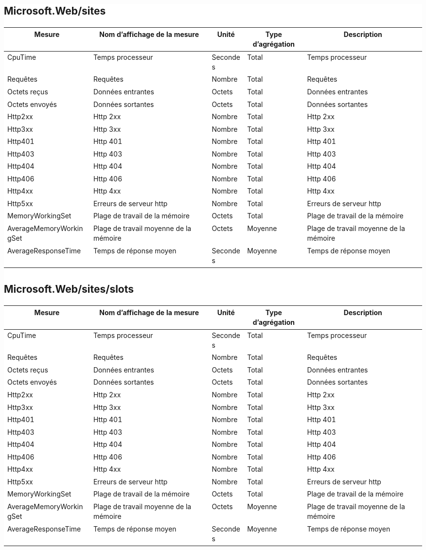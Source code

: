 ## Microsoft.Web/sites
| Mesure | Nom d’affichage de la mesure | Unité | Type d’agrégation | Description |
| --- | --- | --- | --- | --- |
| CpuTime |Temps processeur |Secondes |Total |Temps processeur |
| Requêtes |Requêtes |Nombre |Total |Requêtes |
| Octets reçus |Données entrantes |Octets |Total |Données entrantes |
| Octets envoyés |Données sortantes |Octets |Total |Données sortantes |
| Http2xx |Http 2xx |Nombre |Total |Http 2xx |
| Http3xx |Http 3xx |Nombre |Total |Http 3xx |
| Http401 |Http 401 |Nombre |Total |Http 401 |
| Http403 |Http 403 |Nombre |Total |Http 403 |
| Http404 |Http 404 |Nombre |Total |Http 404 |
| Http406 |Http 406 |Nombre |Total |Http 406 |
| Http4xx |Http 4xx |Nombre |Total |Http 4xx |
| Http5xx |Erreurs de serveur http |Nombre |Total |Erreurs de serveur http |
| MemoryWorkingSet |Plage de travail de la mémoire |Octets |Total |Plage de travail de la mémoire |
| AverageMemoryWorkingSet |Plage de travail moyenne de la mémoire |Octets |Moyenne |Plage de travail moyenne de la mémoire |
| AverageResponseTime |Temps de réponse moyen |Secondes |Moyenne |Temps de réponse moyen |

## Microsoft.Web/sites/slots
| Mesure | Nom d’affichage de la mesure | Unité | Type d’agrégation | Description |
| --- | --- | --- | --- | --- |
| CpuTime |Temps processeur |Secondes |Total |Temps processeur |
| Requêtes |Requêtes |Nombre |Total |Requêtes |
| Octets reçus |Données entrantes |Octets |Total |Données entrantes |
| Octets envoyés |Données sortantes |Octets |Total |Données sortantes |
| Http2xx |Http 2xx |Nombre |Total |Http 2xx |
| Http3xx |Http 3xx |Nombre |Total |Http 3xx |
| Http401 |Http 401 |Nombre |Total |Http 401 |
| Http403 |Http 403 |Nombre |Total |Http 403 |
| Http404 |Http 404 |Nombre |Total |Http 404 |
| Http406 |Http 406 |Nombre |Total |Http 406 |
| Http4xx |Http 4xx |Nombre |Total |Http 4xx |
| Http5xx |Erreurs de serveur http |Nombre |Total |Erreurs de serveur http |
| MemoryWorkingSet |Plage de travail de la mémoire |Octets |Total |Plage de travail de la mémoire |
| AverageMemoryWorkingSet |Plage de travail moyenne de la mémoire |Octets |Moyenne |Plage de travail moyenne de la mémoire |
| AverageResponseTime |Temps de réponse moyen |Secondes |Moyenne |Temps de réponse moyen |
